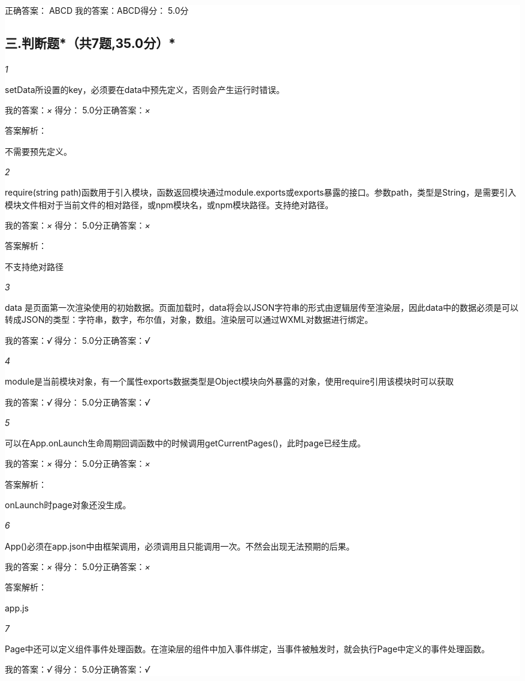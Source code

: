 正确答案： ABCD 我的答案：ABCD得分： 5.0分

## 三.判断题*（共7题,35.0分）*

*1*

setData所设置的key，必须要在data中预先定义，否则会产生运行时错误。

我的答案：*×* 得分： 5.0分正确答案：*×*

答案解析：

不需要预先定义。

*2*

require(string path)函数用于引入模块，函数返回模块通过module.exports或exports暴露的接口。参数path，类型是String，是需要引入模块文件相对于当前文件的相对路径，或npm模块名，或npm模块路径。支持绝对路径。

我的答案：*×* 得分： 5.0分正确答案：*×*

答案解析：

不支持绝对路径

*3*

data 是页面第一次渲染使用的初始数据。页面加载时，data将会以JSON字符串的形式由逻辑层传至渲染层，因此data中的数据必须是可以转成JSON的类型：字符串，数字，布尔值，对象，数组。渲染层可以通过WXML对数据进行绑定。

我的答案：*√* 得分： 5.0分正确答案：*√*

*4*

module是当前模块对象，有一个属性exports数据类型是Object模块向外暴露的对象，使用require引用该模块时可以获取

我的答案：*√* 得分： 5.0分正确答案：*√*

*5*

可以在App.onLaunch生命周期回调函数中的时候调用getCurrentPages()，此时page已经生成。

我的答案：*×* 得分： 5.0分正确答案：*×*

答案解析：

onLaunch时page对象还没生成。

*6*

App()必须在app.json中由框架调用，必须调用且只能调用一次。不然会出现无法预期的后果。

我的答案：*×* 得分： 5.0分正确答案：*×*

答案解析：

app.js

*7*

Page中还可以定义组件事件处理函数。在渲染层的组件中加入事件绑定，当事件被触发时，就会执行Page中定义的事件处理函数。

我的答案：*√* 得分： 5.0分正确答案：*√*
